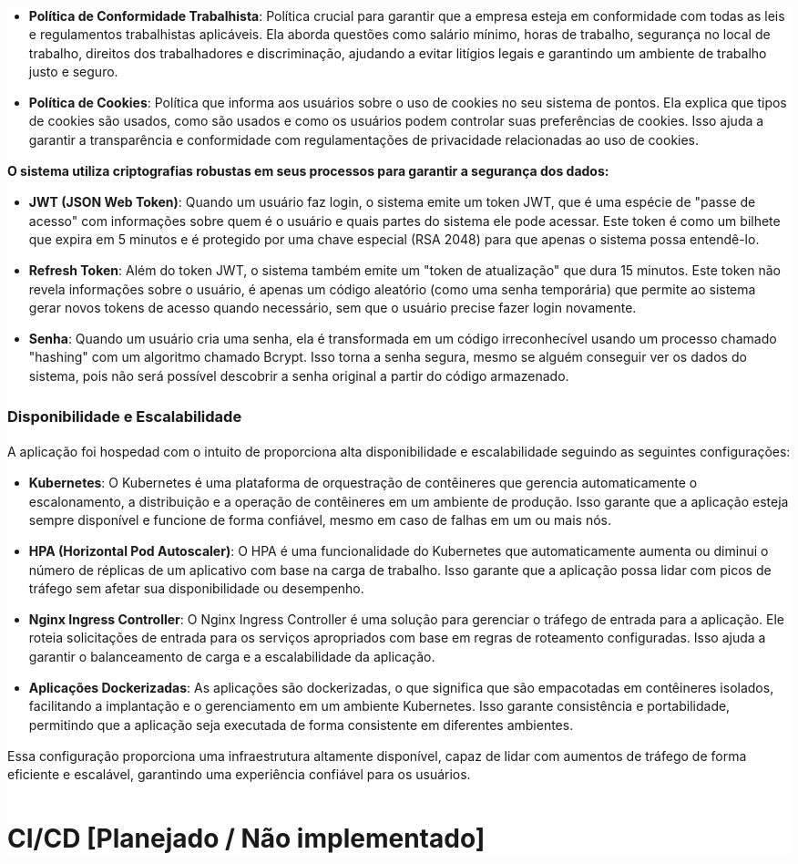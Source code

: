 - **Política de Conformidade Trabalhista**: Política crucial para garantir que a empresa esteja em conformidade com todas as leis e regulamentos trabalhistas aplicáveis. Ela aborda questões como salário mínimo, horas de trabalho, segurança no local de trabalho, direitos dos trabalhadores e discriminação, ajudando a evitar litígios legais e garantindo um ambiente de trabalho justo e seguro.

- **Política de Cookies**: Política que informa aos usuários sobre o uso de cookies no seu sistema de pontos. Ela explica que tipos de cookies são usados, como são usados e como os usuários podem controlar suas preferências de cookies. Isso ajuda a garantir a transparência e conformidade com regulamentações de privacidade relacionadas ao uso de cookies.

**O sistema utiliza criptografias robustas em seus processos para garantir a segurança dos dados:**

- **JWT (JSON Web Token)**: Quando um usuário faz login, o sistema emite um token JWT, que é uma espécie de "passe de acesso" com informações sobre quem é o usuário e quais partes do sistema ele pode acessar. Este token é como um bilhete que expira em 5 minutos e é protegido por uma chave especial (RSA 2048) para que apenas o sistema possa entendê-lo.

- **Refresh Token**: Além do token JWT, o sistema também emite um "token de atualização" que dura 15 minutos. Este token não revela informações sobre o usuário, é apenas um código aleatório (como uma senha temporária) que permite ao sistema gerar novos tokens de acesso quando necessário, sem que o usuário precise fazer login novamente. 

- **Senha**: Quando um usuário cria uma senha, ela é transformada em um código irreconhecível usando um processo chamado "hashing" com um algoritmo chamado Bcrypt. Isso torna a senha segura, mesmo se alguém conseguir ver os dados do sistema, pois não será possível descobrir a senha original a partir do código armazenado.

### Disponibilidade e Escalabilidade

A aplicação foi hospedad com o  intuito de proporciona alta disponibilidade e escalabilidade seguindo as seguintes configurações:

- **Kubernetes**: O Kubernetes é uma plataforma de orquestração de contêineres que gerencia automaticamente o escalonamento, a distribuição e a operação de contêineres em um ambiente de produção. Isso garante que a aplicação esteja sempre disponível e funcione de forma confiável, mesmo em caso de falhas em um ou mais nós.

- **HPA (Horizontal Pod Autoscaler)**: O HPA é uma funcionalidade do Kubernetes que automaticamente aumenta ou diminui o número de réplicas de um aplicativo com base na carga de trabalho. Isso garante que a aplicação possa lidar com picos de tráfego sem afetar sua disponibilidade ou desempenho.

- **Nginx Ingress Controller**: O Nginx Ingress Controller é uma solução para gerenciar o tráfego de entrada para a aplicação. Ele roteia solicitações de entrada para os serviços apropriados com base em regras de roteamento configuradas. Isso ajuda a garantir o balanceamento de carga e a escalabilidade da aplicação.

- **Aplicações Dockerizadas**: As aplicações são dockerizadas, o que significa que são empacotadas em contêineres isolados, facilitando a implantação e o gerenciamento em um ambiente Kubernetes. Isso garante consistência e portabilidade, permitindo que a aplicação seja executada de forma consistente em diferentes ambientes.

Essa configuração proporciona uma infraestrutura altamente disponível, capaz de lidar com aumentos de tráfego de forma eficiente e escalável, garantindo uma experiência confiável para os usuários.

# CI/CD [Planejado / Não implementado]
